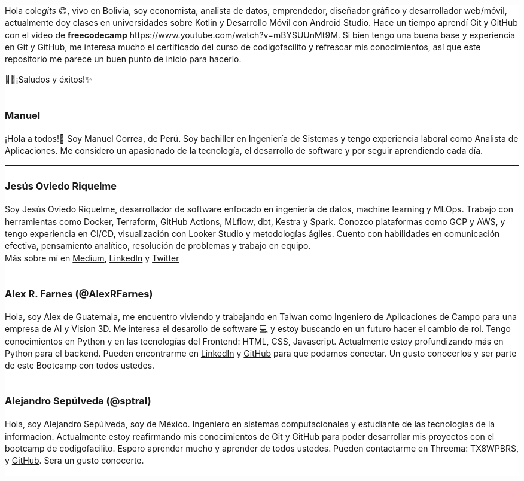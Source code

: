 Hola cole*gits* 😄, vivo en Bolivia, soy economista, analista de datos, emprendedor, diseñador gráfico y desarrollador web/móvil, actualmente doy clases en universidades sobre Kotlin y Desarrollo Móvil con Android Studio. Hace un tiempo aprendí Git y GitHub con el video de **freecodecamp** https://www.youtube.com/watch?v=mBYSUUnMt9M. Si bien tengo una buena base y experiencia en Git y GitHub, me interesa mucho el certificado del curso de codigofacilito y refrescar mis conocimientos, así que este repositorio me parece un buen punto de inicio para hacerlo.

👋🏽¡Saludos y éxitos!✨

---

### Manuel

¡Hola a todos!👋
Soy Manuel Correa, de Perú. Soy bachiller en Ingeniería de Sistemas y tengo experiencia laboral como Analista de Aplicaciones.
Me considero un apasionado de la tecnología, el desarrollo de software y por seguir aprendiendo cada día.

---

### Jesús Oviedo Riquelme

Soy Jesús Oviedo Riquelme, desarrollador de software enfocado en ingeniería de datos, machine learning y MLOps. Trabajo con herramientas como Docker, Terraform, GitHub Actions, MLflow, dbt, Kestra y Spark. Conozco plataformas como GCP y AWS, y tengo experiencia en CI/CD, visualización con Looker Studio y metodologías ágiles. Cuento con habilidades en comunicación efectiva, pensamiento analítico, resolución de problemas y trabajo en equipo.  
Más sobre mí en [Medium](https://medium.com/@j92riquelme), [LinkedIn](https://linkedin.com/in/jesusoviedoriquelme) y [Twitter](https://twitter.com/jesus__oviedo)

---

### Alex R. Farnes (@AlexRFarnes)

Hola, soy Alex de Guatemala, me encuentro viviendo y trabajando en Taiwan como Ingeniero de Aplicaciones de Campo para una empresa de AI y Vision 3D. Me interesa el desarollo de software 💻 y estoy buscando en un futuro hacer el cambio de rol.
Tengo conocimientos en Python y en las tecnologías del Frontend: HTML, CSS, Javascript. Actualmente estoy profundizando más en Python para el backend.
Pueden encontrarme en [LinkedIn](https://linkedin.com/in/alexrfarnes) y [GitHub](https://github.com/AlexRFarnes) para que podamos conectar.
Un gusto conocerlos y ser parte de este Bootcamp con todos ustedes.

---

### Alejandro Sepúlveda (@sptral)

Hola, soy Alejandro Sepúlveda, soy de México. Ingeniero en sistemas computacionales y estudiante de las tecnologias de la informacion. Actualmente estoy reafirmando mis conocimientos de Git y GitHub para poder desarrollar mis proyectos con el bootcamp de codigofacilito. Espero aprender mucho y aprender de todos ustedes.
Pueden contactarme en Threema: TX8WPBRS, y [GitHub](https://github.com/sptral).
Sera un gusto conocerte.

---